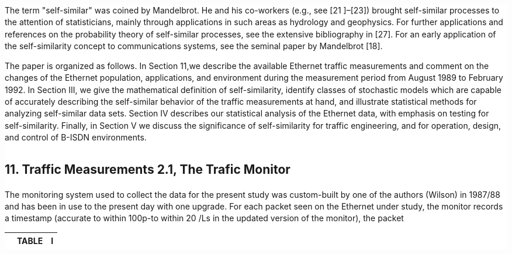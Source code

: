 The term "self-similar" was coined by Mandelbrot. He and his co-workers (e.g., see [21 ]–[23]) brought self-similar processes to the attention of statisticians, mainly through applications in such areas as hydrology and geophysics. For further applications and references on the probability theory of self-similar processes, see the extensive bibliography in
[27]. For an early application of the self-similarity concept to communications systems, see the seminal paper by Mandelbrot
[18].

The paper is organized as follows. In Section 11,we describe the available Ethernet traffic measurements and comment on the changes of the Ethernet population, applications, and environment during the measurement period from August 1989 to February 1992. In Section III, we give the mathematical definition of self-similarity, identify classes of stochastic models which are capable of accurately describing the self-similar behavior of the traffic measurements at hand, and illustrate statistical methods for analyzing self-similar data sets. Section IV describes our statistical analysis of the Ethernet data, with emphasis on testing for self-similarity. Finally, in Section V we discuss the significance of self-similarity for traffic engineering, and for operation, design, and control of B-ISDN
environments.

## 11. Traffic Measurements 2.1, The Trafic Monitor

The monitoring system used to collect the data for the present study was custom-built by one of the authors (Wilson) in 1987/88 and has been in use to the present day with one upgrade. For each packet seen on the Ethernet under study, the monitor records a timestamp (accurate to within 100p-to within 20 /Ls in the updated version of the monitor), the packet

|                                                                                                                                                                                                                                                                                                                                                                                                                                                                                                                                                                                                                                                                                                                                                                                                                                                                                                                                                                                                                                                                                                                                                                                                                                                                                                                                                                                                                                                                                                                                                                                                                                                    | TABLE   | I   |
|----------------------------------------------------------------------------------------------------------------------------------------------------------------------------------------------------------------------------------------------------------------------------------------------------------------------------------------------------------------------------------------------------------------------------------------------------------------------------------------------------------------------------------------------------------------------------------------------------------------------------------------------------------------------------------------------------------------------------------------------------------------------------------------------------------------------------------------------------------------------------------------------------------------------------------------------------------------------------------------------------------------------------------------------------------------------------------------------------------------------------------------------------------------------------------------------------------------------------------------------------------------------------------------------------------------------------------------------------------------------------------------------------------------------------------------------------------------------------------------------------------------------------------------------------------------------------------------------------------------------------------------------------|---------|-----|